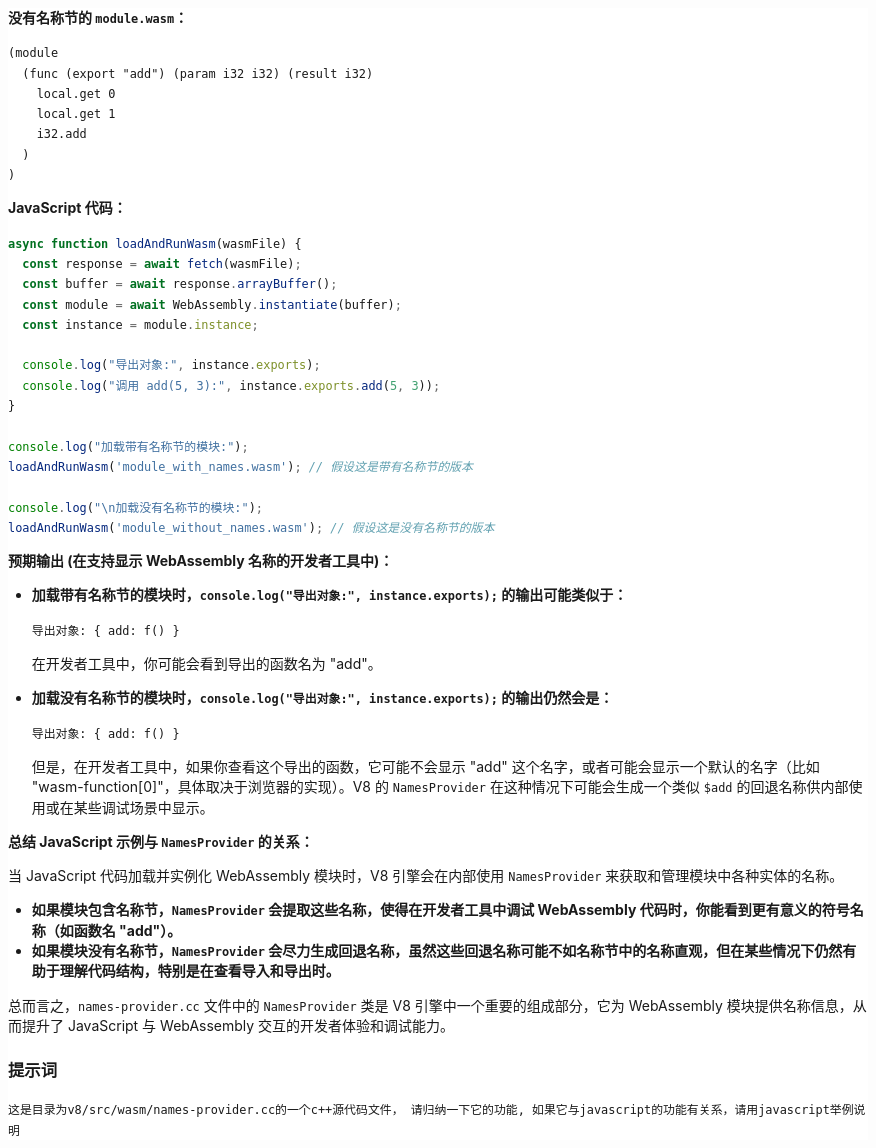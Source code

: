 **没有名称节的 `module.wasm`：**

```wat
(module
  (func (export "add") (param i32 i32) (result i32)
    local.get 0
    local.get 1
    i32.add
  )
)
```

**JavaScript 代码：**

```javascript
async function loadAndRunWasm(wasmFile) {
  const response = await fetch(wasmFile);
  const buffer = await response.arrayBuffer();
  const module = await WebAssembly.instantiate(buffer);
  const instance = module.instance;

  console.log("导出对象:", instance.exports);
  console.log("调用 add(5, 3):", instance.exports.add(5, 3));
}

console.log("加载带有名称节的模块:");
loadAndRunWasm('module_with_names.wasm'); // 假设这是带有名称节的版本

console.log("\n加载没有名称节的模块:");
loadAndRunWasm('module_without_names.wasm'); // 假设这是没有名称节的版本
```

**预期输出 (在支持显示 WebAssembly 名称的开发者工具中)：**

* **加载带有名称节的模块时，`console.log("导出对象:", instance.exports);` 的输出可能类似于：**
  ```
  导出对象: { add: f() }
  ```
  在开发者工具中，你可能会看到导出的函数名为 "add"。

* **加载没有名称节的模块时，`console.log("导出对象:", instance.exports);` 的输出仍然会是：**
  ```
  导出对象: { add: f() }
  ```
  但是，在开发者工具中，如果你查看这个导出的函数，它可能不会显示 "add" 这个名字，或者可能会显示一个默认的名字（比如 "wasm-function[0]"，具体取决于浏览器的实现）。V8 的 `NamesProvider` 在这种情况下可能会生成一个类似 `$add` 的回退名称供内部使用或在某些调试场景中显示。

**总结 JavaScript 示例与 `NamesProvider` 的关系：**

当 JavaScript 代码加载并实例化 WebAssembly 模块时，V8 引擎会在内部使用 `NamesProvider` 来获取和管理模块中各种实体的名称。

* **如果模块包含名称节，`NamesProvider` 会提取这些名称，使得在开发者工具中调试 WebAssembly 代码时，你能看到更有意义的符号名称（如函数名 "add"）。**
* **如果模块没有名称节，`NamesProvider` 会尽力生成回退名称，虽然这些回退名称可能不如名称节中的名称直观，但在某些情况下仍然有助于理解代码结构，特别是在查看导入和导出时。**

总而言之，`names-provider.cc` 文件中的 `NamesProvider` 类是 V8 引擎中一个重要的组成部分，它为 WebAssembly 模块提供名称信息，从而提升了 JavaScript 与 WebAssembly 交互的开发者体验和调试能力。

### 提示词
```
这是目录为v8/src/wasm/names-provider.cc的一个c++源代码文件， 请归纳一下它的功能, 如果它与javascript的功能有关系，请用javascript举例说明
```
